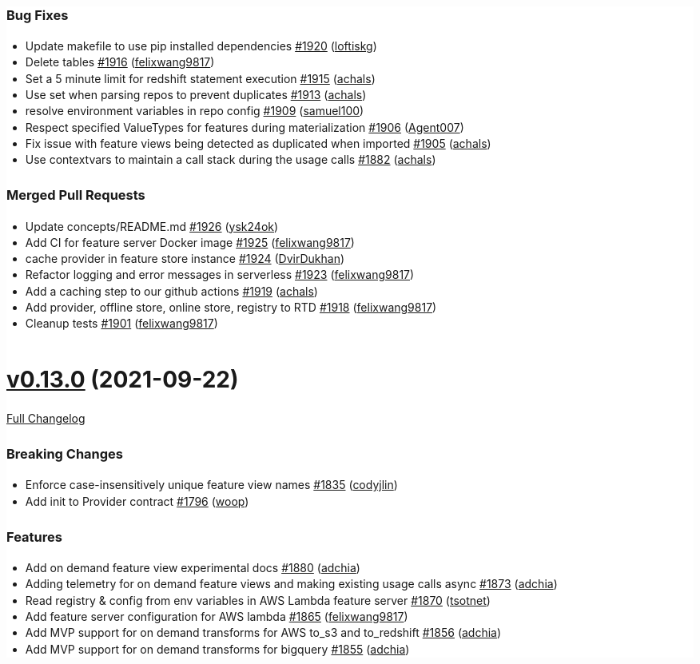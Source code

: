 ### Bug Fixes

- Update makefile to use pip installed dependencies [\#1920](https://github.com/feast-dev/feast/pull/1920) ([loftiskg](https://github.com/loftiskg))
- Delete tables [\#1916](https://github.com/feast-dev/feast/pull/1916) ([felixwang9817](https://github.com/felixwang9817))
- Set a 5 minute limit for redshift statement execution [\#1915](https://github.com/feast-dev/feast/pull/1915) ([achals](https://github.com/achals))
- Use set when parsing repos to prevent duplicates [\#1913](https://github.com/feast-dev/feast/pull/1913) ([achals](https://github.com/achals))
- resolve environment variables in repo config [\#1909](https://github.com/feast-dev/feast/pull/1909) ([samuel100](https://github.com/samuel100))
- Respect specified ValueTypes for features during materialization [\#1906](https://github.com/feast-dev/feast/pull/1906) ([Agent007](https://github.com/Agent007))
- Fix issue with feature views being detected as duplicated when imported [\#1905](https://github.com/feast-dev/feast/pull/1905) ([achals](https://github.com/achals))
- Use contextvars to maintain a call stack during the usage calls [\#1882](https://github.com/feast-dev/feast/pull/1882) ([achals](https://github.com/achals))

### Merged Pull Requests

- Update concepts/README.md [\#1926](https://github.com/feast-dev/feast/pull/1926) ([ysk24ok](https://github.com/ysk24ok))
- Add CI for feature server Docker image [\#1925](https://github.com/feast-dev/feast/pull/1925) ([felixwang9817](https://github.com/felixwang9817))
- cache provider in feature store instance [\#1924](https://github.com/feast-dev/feast/pull/1924) ([DvirDukhan](https://github.com/DvirDukhan))
- Refactor logging and error messages in serverless [\#1923](https://github.com/feast-dev/feast/pull/1923) ([felixwang9817](https://github.com/felixwang9817))
- Add a caching step to our github actions [\#1919](https://github.com/feast-dev/feast/pull/1919) ([achals](https://github.com/achals))
- Add provider, offline store, online store, registry to RTD [\#1918](https://github.com/feast-dev/feast/pull/1918) ([felixwang9817](https://github.com/felixwang9817))
- Cleanup tests [\#1901](https://github.com/feast-dev/feast/pull/1901) ([felixwang9817](https://github.com/felixwang9817))

# [v0.13.0](https://github.com/feast-dev/feast/tree/v0.13.0) (2021-09-22)

[Full Changelog](https://github.com/feast-dev/feast/compare/v0.12.1...v0.13.0)

### Breaking Changes

- Enforce case-insensitively unique feature view names [\#1835](https://github.com/feast-dev/feast/pull/1835) ([codyjlin](https://github.com/codyjlin))
- Add init to Provider contract [\#1796](https://github.com/feast-dev/feast/pull/1796) ([woop](https://github.com/woop))

### Features

- Add on demand feature view experimental docs [\#1880](https://github.com/feast-dev/feast/pull/1880) ([adchia](https://github.com/adchia))
- Adding telemetry for on demand feature views and making existing usage calls async [\#1873](https://github.com/feast-dev/feast/pull/1873) ([adchia](https://github.com/adchia))
- Read registry & config from env variables in AWS Lambda feature server [\#1870](https://github.com/feast-dev/feast/pull/1870) ([tsotnet](https://github.com/tsotnet))
- Add feature server configuration for AWS lambda [\#1865](https://github.com/feast-dev/feast/pull/1865) ([felixwang9817](https://github.com/felixwang9817))
- Add MVP support for on demand transforms for AWS to\_s3 and to\_redshift [\#1856](https://github.com/feast-dev/feast/pull/1856) ([adchia](https://github.com/adchia))
- Add MVP support for on demand transforms for bigquery [\#1855](https://github.com/feast-dev/feast/pull/1855) ([adchia](https://github.com/adchia))